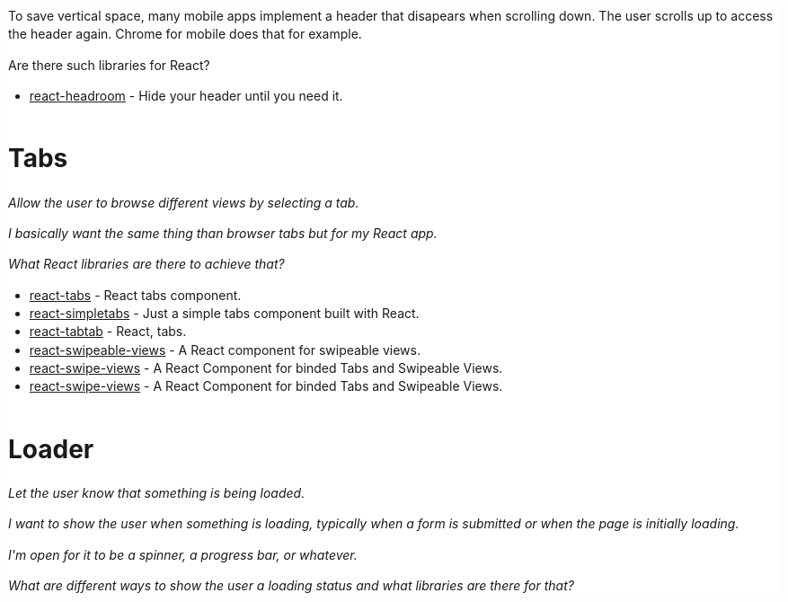 To save vertical space, many mobile apps implement a header that disapears when scrolling down. The user scrolls up to access the header again.
Chrome for mobile does that for example.

Are there such libraries for React?
</em>

 - [react-headroom](https://github.com/KyleAMathews/react-headroom) - Hide your header until you need it.












# Tabs

<em>
Allow the user to browse different views by selecting a tab.

I basically want the same thing than browser tabs but for my React app.

What React libraries are there to achieve that?
</em>

 - [react-tabs](https://github.com/reactjs/react-tabs) - React tabs component.
 - [react-simpletabs](https://github.com/pedronauck/react-simpletabs) - Just a simple tabs component built with React.
 - [react-tabtab](https://github.com/ctxhou/react-tabtab) - React, tabs.
 - [react-swipeable-views](https://github.com/oliviertassinari/react-swipeable-views) - A React component for swipeable views.
 - [react-swipe-views](https://github.com/damusnet/react-swipe-views) - A React Component for binded Tabs and Swipeable Views.
 - [react-swipe-views](https://github.com/damusnet/react-swipe-views) - A React Component for binded Tabs and Swipeable Views.












# Loader

<em>Let the user know that something is being loaded.

I want to show the user when something is loading, typically when a form is submitted or when the page is initially loading.

I'm open for it to be a spinner, a progress bar, or whatever.

What are different ways to show the user a loading status and what libraries are there for that?</em>
